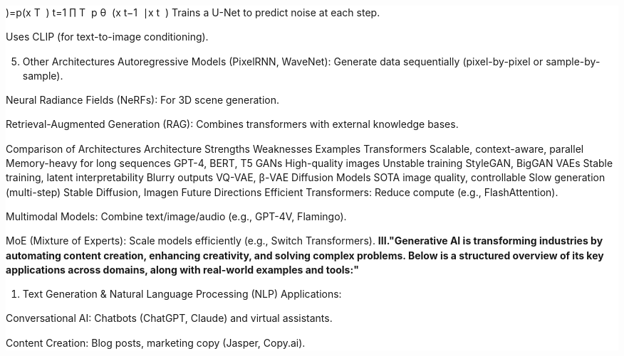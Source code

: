  )=p(x 
T
​
 ) 
t=1
∏
T
​
 p 
θ
​
 (x 
t−1
​
 ∣x 
t
​
 )
Trains a U-Net to predict noise at each step.

Uses CLIP (for text-to-image conditioning).

5. Other Architectures
Autoregressive Models (PixelRNN, WaveNet):
Generate data sequentially (pixel-by-pixel or sample-by-sample).

Neural Radiance Fields (NeRFs):
For 3D scene generation.

Retrieval-Augmented Generation (RAG):
Combines transformers with external knowledge bases.

Comparison of Architectures
Architecture	Strengths	Weaknesses	Examples
Transformers	Scalable, context-aware, parallel	Memory-heavy for long sequences	GPT-4, BERT, T5
GANs	High-quality images	Unstable training	StyleGAN, BigGAN
VAEs	Stable training, latent interpretability	Blurry outputs	VQ-VAE, β-VAE
Diffusion Models	SOTA image quality, controllable	Slow generation (multi-step)	Stable Diffusion, Imagen
Future Directions
Efficient Transformers: Reduce compute (e.g., FlashAttention).

Multimodal Models: Combine text/image/audio (e.g., GPT-4V, Flamingo).

MoE (Mixture of Experts): Scale models efficiently (e.g., Switch Transformers).
**III."Generative AI is transforming industries by automating content creation, enhancing creativity, and solving complex problems. Below is a structured overview of its key applications across domains, along with real-world examples and tools:"**

1. Text Generation & Natural Language Processing (NLP)
Applications:

Conversational AI: Chatbots (ChatGPT, Claude) and virtual assistants.

Content Creation: Blog posts, marketing copy (Jasper, Copy.ai).
